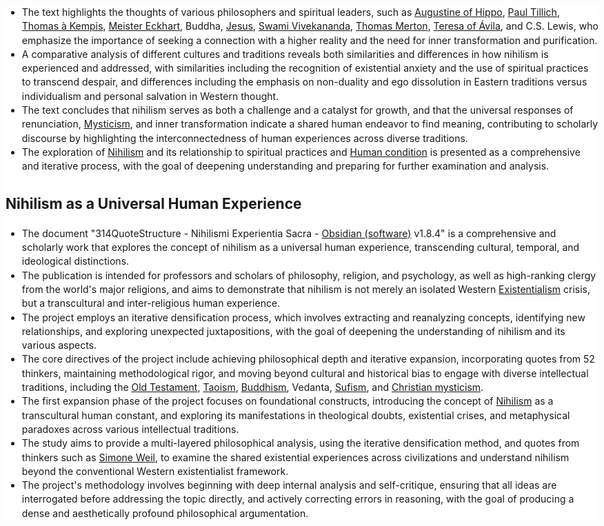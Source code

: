 - The text highlights the thoughts of various philosophers and spiritual leaders, such as [Augustine of Hippo](https://en.wikipedia.org/wiki/Augustine_of_Hippo), [Paul Tillich](https://en.wikipedia.org/wiki/Paul_Tillich), [Thomas à Kempis](https://en.wikipedia.org/wiki/Thomas_à_Kempis), [Meister Eckhart](https://en.wikipedia.org/wiki/Meister_Eckhart), Buddha, [Jesus](https://en.wikipedia.org/wiki/Jesus), [Swami Vivekananda](https://en.wikipedia.org/wiki/Swami_Vivekananda), [Thomas Merton](https://en.wikipedia.org/wiki/Thomas_Merton), [Teresa of Ávila](https://en.wikipedia.org/wiki/Teresa_of_Ávila), and C.S. Lewis, who emphasize the importance of seeking a connection with a higher reality and the need for inner transformation and purification.
- A comparative analysis of different cultures and traditions reveals both similarities and differences in how nihilism is experienced and addressed, with similarities including the recognition of existential anxiety and the use of spiritual practices to transcend despair, and differences including the emphasis on non-duality and ego dissolution in Eastern traditions versus individualism and personal salvation in Western thought.
- The text concludes that nihilism serves as both a challenge and a catalyst for growth, and that the universal responses of renunciation, [Mysticism](https://en.wikipedia.org/wiki/Mysticism), and inner transformation indicate a shared human endeavor to find meaning, contributing to scholarly discourse by highlighting the interconnectedness of human experiences across diverse traditions.
- The exploration of [Nihilism](https://en.wikipedia.org/wiki/Nihilism) and its relationship to spiritual practices and [Human condition](https://en.wikipedia.org/wiki/Human_condition) is presented as a comprehensive and iterative process, with the goal of deepening understanding and preparing for further examination and analysis.

## Nihilism as a Universal Human Experience
- The document "314QuoteStructure - Nihilismi Experientia Sacra - [Obsidian (software)](https://en.wikipedia.org/wiki/Obsidian_(software)) v1.8.4" is a comprehensive and scholarly work that explores the concept of nihilism as a universal human experience, transcending cultural, temporal, and ideological distinctions.
- The publication is intended for professors and scholars of philosophy, religion, and psychology, as well as high-ranking clergy from the world's major religions, and aims to demonstrate that nihilism is not merely an isolated Western [Existentialism](https://en.wikipedia.org/wiki/Existentialism) crisis, but a transcultural and inter-religious human experience.
- The project employs an iterative densification process, which involves extracting and reanalyzing concepts, identifying new relationships, and exploring unexpected juxtapositions, with the goal of deepening the understanding of nihilism and its various aspects.
- The core directives of the project include achieving philosophical depth and iterative expansion, incorporating quotes from 52 thinkers, maintaining methodological rigor, and moving beyond cultural and historical bias to engage with diverse intellectual traditions, including the [Old Testament](https://en.wikipedia.org/wiki/Old_Testament), [Taoism](https://en.wikipedia.org/wiki/Taoism), [Buddhism](https://en.wikipedia.org/wiki/Buddhism), Vedanta, [Sufism](https://en.wikipedia.org/wiki/Sufism), and [Christian mysticism](https://en.wikipedia.org/wiki/Christian_mysticism).
- The first expansion phase of the project focuses on foundational constructs, introducing the concept of [Nihilism](https://en.wikipedia.org/wiki/Nihilism) as a transcultural human constant, and exploring its manifestations in theological doubts, existential crises, and metaphysical paradoxes across various intellectual traditions.
- The study aims to provide a multi-layered philosophical analysis, using the iterative densification method, and quotes from thinkers such as [Simone Weil](https://en.wikipedia.org/wiki/Simone_Weil), to examine the shared existential experiences across civilizations and understand nihilism beyond the conventional Western existentialist framework.
- The project's methodology involves beginning with deep internal analysis and self-critique, ensuring that all ideas are interrogated before addressing the topic directly, and actively correcting errors in reasoning, with the goal of producing a dense and aesthetically profound philosophical argumentation.
